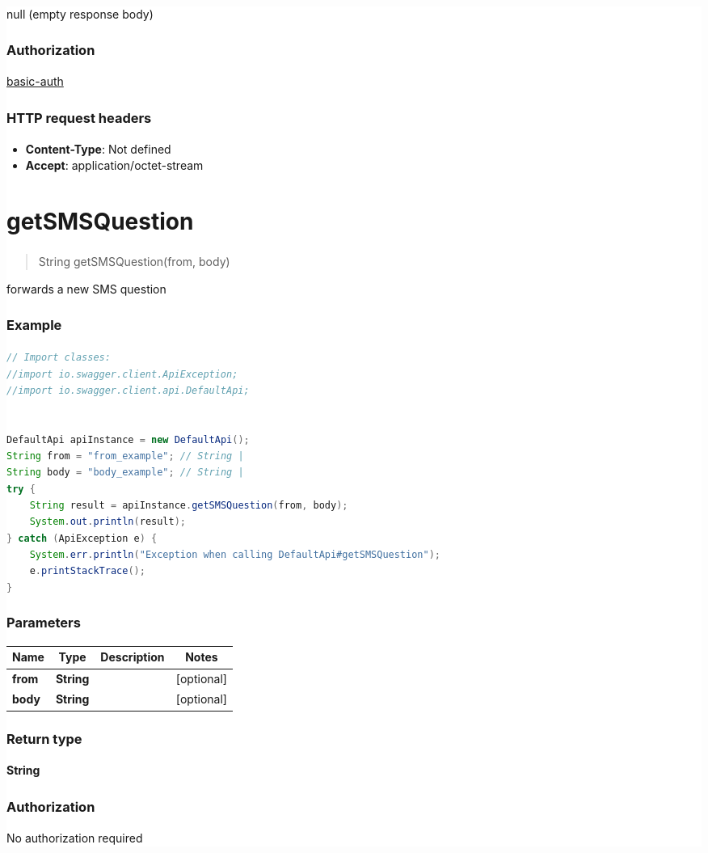 null (empty response body)

### Authorization

[basic-auth](../README.md#basic-auth)

### HTTP request headers

 - **Content-Type**: Not defined
 - **Accept**: application/octet-stream

<a name="getSMSQuestion"></a>
# **getSMSQuestion**
> String getSMSQuestion(from, body)

forwards a new SMS question



### Example
```java
// Import classes:
//import io.swagger.client.ApiException;
//import io.swagger.client.api.DefaultApi;


DefaultApi apiInstance = new DefaultApi();
String from = "from_example"; // String | 
String body = "body_example"; // String | 
try {
    String result = apiInstance.getSMSQuestion(from, body);
    System.out.println(result);
} catch (ApiException e) {
    System.err.println("Exception when calling DefaultApi#getSMSQuestion");
    e.printStackTrace();
}
```

### Parameters

Name | Type | Description  | Notes
------------- | ------------- | ------------- | -------------
 **from** | **String**|  | [optional]
 **body** | **String**|  | [optional]

### Return type

**String**

### Authorization

No authorization required
